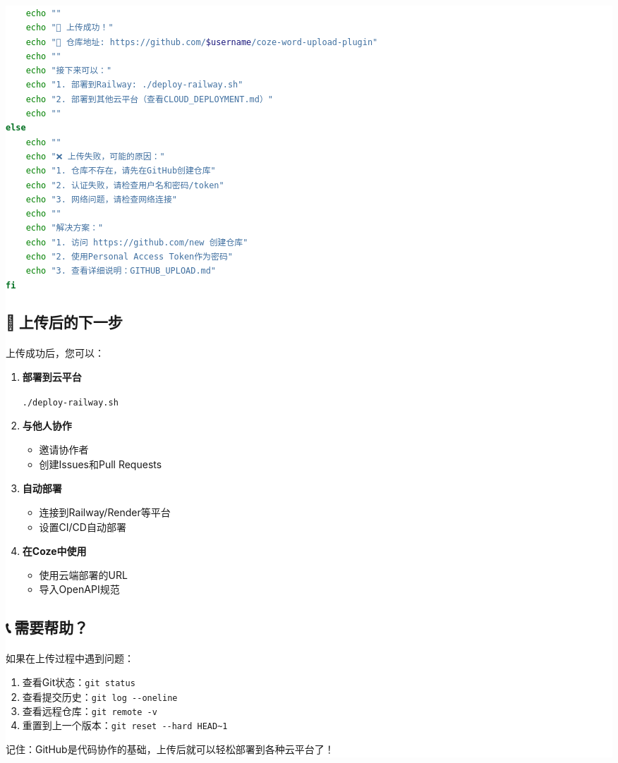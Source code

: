 ```bash
    echo ""
    echo "🎉 上传成功！"
    echo "📍 仓库地址: https://github.com/$username/coze-word-upload-plugin"
    echo ""
    echo "接下来可以："
    echo "1. 部署到Railway: ./deploy-railway.sh"
    echo "2. 部署到其他云平台（查看CLOUD_DEPLOYMENT.md）"
    echo ""
else
    echo ""
    echo "❌ 上传失败，可能的原因："
    echo "1. 仓库不存在，请先在GitHub创建仓库"
    echo "2. 认证失败，请检查用户名和密码/token"
    echo "3. 网络问题，请检查网络连接"
    echo ""
    echo "解决方案："
    echo "1. 访问 https://github.com/new 创建仓库"
    echo "2. 使用Personal Access Token作为密码"
    echo "3. 查看详细说明：GITHUB_UPLOAD.md"
fi
```

## 🎯 上传后的下一步

上传成功后，您可以：

1. **部署到云平台**
   ```bash
   ./deploy-railway.sh
   ```

2. **与他人协作**
   - 邀请协作者
   - 创建Issues和Pull Requests

3. **自动部署**
   - 连接到Railway/Render等平台
   - 设置CI/CD自动部署

4. **在Coze中使用**
   - 使用云端部署的URL
   - 导入OpenAPI规范

## 📞 需要帮助？

如果在上传过程中遇到问题：

1. 查看Git状态：`git status`
2. 查看提交历史：`git log --oneline`
3. 查看远程仓库：`git remote -v`
4. 重置到上一个版本：`git reset --hard HEAD~1`

记住：GitHub是代码协作的基础，上传后就可以轻松部署到各种云平台了！